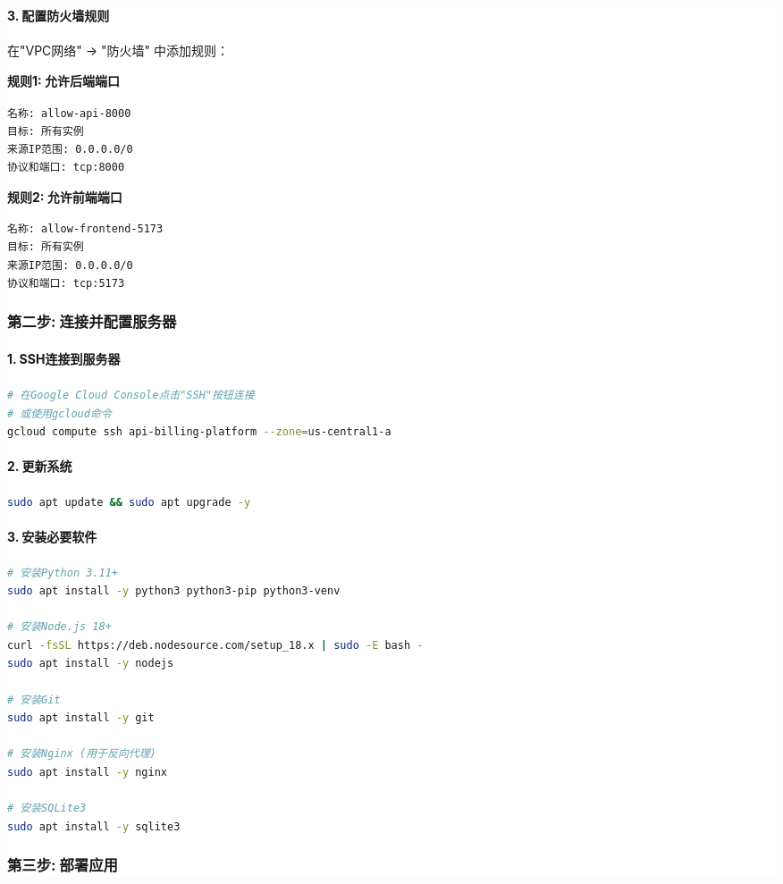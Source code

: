 #### 3. 配置防火墙规则
在"VPC网络" → "防火墙" 中添加规则：

**规则1: 允许后端端口**
```
名称: allow-api-8000
目标: 所有实例
来源IP范围: 0.0.0.0/0
协议和端口: tcp:8000
```

**规则2: 允许前端端口**
```
名称: allow-frontend-5173
目标: 所有实例
来源IP范围: 0.0.0.0/0
协议和端口: tcp:5173
```

### 第二步: 连接并配置服务器

#### 1. SSH连接到服务器
```bash
# 在Google Cloud Console点击"SSH"按钮连接
# 或使用gcloud命令
gcloud compute ssh api-billing-platform --zone=us-central1-a
```

#### 2. 更新系统
```bash
sudo apt update && sudo apt upgrade -y
```

#### 3. 安装必要软件
```bash
# 安装Python 3.11+
sudo apt install -y python3 python3-pip python3-venv

# 安装Node.js 18+
curl -fsSL https://deb.nodesource.com/setup_18.x | sudo -E bash -
sudo apt install -y nodejs

# 安装Git
sudo apt install -y git

# 安装Nginx (用于反向代理)
sudo apt install -y nginx

# 安装SQLite3
sudo apt install -y sqlite3
```

### 第三步: 部署应用
